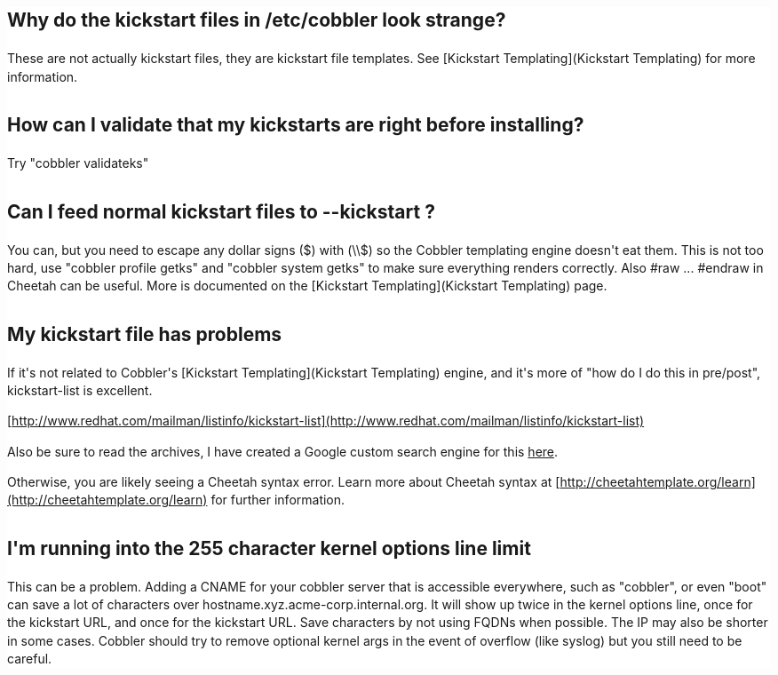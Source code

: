 ## Why do the kickstart files in /etc/cobbler look strange?

These are not actually kickstart files, they are kickstart file
templates. See
[Kickstart Templating](Kickstart Templating) for more
information.

## How can I validate that my kickstarts are right before installing?

Try "cobbler validateks"

## Can I feed normal kickstart files to --kickstart ?

You can, but you need to escape any dollar signs ($) with (\\$) so
the Cobbler templating engine doesn't eat them. This is not too
hard, use "cobbler profile getks" and "cobbler system getks" to
make sure everything renders correctly. Also \#raw ... \#endraw in
Cheetah can be useful. More is documented on the
[Kickstart Templating](Kickstart Templating) page.

## My kickstart file has problems

If it's not related to Cobbler's
[Kickstart Templating](Kickstart Templating) engine,
and it's more of "how do I do this in pre/post", kickstart-list is
excellent.

[http://www.redhat.com/mailman/listinfo/kickstart-list](http://www.redhat.com/mailman/listinfo/kickstart-list)

Also be sure to read the archives, I have created a Google custom
search engine for this
[here](http://www.google.com/coop/cse?cx=016811804524159694721:1h7btspnxtu).

Otherwise, you are likely seeing a Cheetah syntax error. Learn more
about Cheetah syntax at
[http://cheetahtemplate.org/learn](http://cheetahtemplate.org/learn)
for further information.

## I'm running into the 255 character kernel options line limit

This can be a problem. Adding a CNAME for your cobbler server that
is accessible everywhere, such as "cobbler", or even "boot" can
save a lot of characters over hostname.xyz.acme-corp.internal.org.
It will show up twice in the kernel options line, once for the
kickstart URL, and once for the kickstart URL. Save characters by
not using FQDNs when possible. The IP may also be shorter in some
cases. Cobbler should try to remove optional kernel args in the
event of overflow (like syslog) but you still need to be careful.
